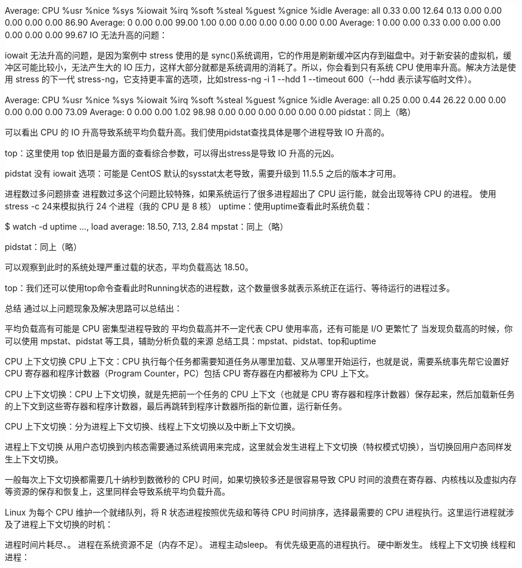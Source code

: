 Average:     CPU    %usr   %nice    %sys %iowait    %irq   %soft  %steal  %guest  %gnice   %idle
Average:     all    0.33    0.00   12.64    0.13    0.00    0.00    0.00    0.00    0.00   86.90
Average:       0    0.00    0.00   99.00    1.00    0.00    0.00    0.00    0.00    0.00    0.00
Average:       1    0.00    0.00    0.33    0.00    0.00    0.00    0.00    0.00    0.00   99.67
IO 无法升高的问题：

iowait 无法升高的问题，是因为案例中 stress 使用的是 sync()系统调用，它的作用是刷新缓冲区内存到磁盘中。对于新安装的虚拟机，缓冲区可能比较小，无法产生大的 IO 压力，这样大部分就都是系统调用的消耗了。所以，你会看到只有系统 CPU 使用率升高。解决方法是使用 stress 的下一代 stress-ng，它支持更丰富的选项，比如stress-ng -i 1 --hdd 1 --timeout 600（--hdd 表示读写临时文件）。

Average:     CPU    %usr   %nice    %sys %iowait    %irq   %soft  %steal  %guest  %gnice   %idle
Average:     all    0.25    0.00    0.44   26.22    0.00    0.00    0.00    0.00    0.00   73.09
Average:       0    0.00    0.00    1.02   98.98    0.00    0.00    0.00    0.00    0.00    0.00
pidstat：同上（略）

可以看出 CPU 的 IO 升高导致系统平均负载升高。我们使用pidstat查找具体是哪个进程导致 IO 升高的。

top：这里使用 top 依旧是最方面的查看综合参数，可以得出stress是导致 IO 升高的元凶。

pidstat 没有 iowait 选项：可能是 CentOS 默认的sysstat太老导致，需要升级到 11.5.5 之后的版本才可用。

进程数过多问题排查
进程数过多这个问题比较特殊，如果系统运行了很多进程超出了 CPU 运行能，就会出现等待 CPU 的进程。 使用stress -c 24来模拟执行 24 个进程（我的 CPU 是 8 核） uptime：使用uptime查看此时系统负载：

$ watch -d uptime
...,  load average: 18.50, 7.13, 2.84
mpstat：同上（略）

pidstat：同上（略）

可以观察到此时的系统处理严重过载的状态，平均负载高达 18.50。

top：我们还可以使用top命令查看此时Running状态的进程数，这个数量很多就表示系统正在运行、等待运行的进程过多。

总结
通过以上问题现象及解决思路可以总结出：

平均负载高有可能是 CPU 密集型进程导致的
平均负载高并不一定代表 CPU 使用率高，还有可能是 I/O 更繁忙了
当发现负载高的时候，你可以使用 mpstat、pidstat 等工具，辅助分析负载的来源
总结工具：mpstat、pidstat、top和uptime

CPU 上下文切换
CPU 上下文：CPU 执行每个任务都需要知道任务从哪里加载、又从哪里开始运行，也就是说，需要系统事先帮它设置好 CPU 寄存器和程序计数器（Program Counter，PC）包括 CPU 寄存器在内都被称为 CPU 上下文。

CPU 上下文切换：CPU 上下文切换，就是先把前一个任务的 CPU 上下文（也就是 CPU 寄存器和程序计数器）保存起来，然后加载新任务的上下文到这些寄存器和程序计数器，最后再跳转到程序计数器所指的新位置，运行新任务。

CPU 上下文切换：分为进程上下文切换、线程上下文切换以及中断上下文切换。

进程上下文切换
从用户态切换到内核态需要通过系统调用来完成，这里就会发生进程上下文切换（特权模式切换），当切换回用户态同样发生上下文切换。

一般每次上下文切换都需要几十纳秒到数微秒的 CPU 时间，如果切换较多还是很容易导致 CPU 时间的浪费在寄存器、内核栈以及虚拟内存等资源的保存和恢复上，这里同样会导致系统平均负载升高。

Linux 为每个 CPU 维护一个就绪队列，将 R 状态进程按照优先级和等待 CPU 时间排序，选择最需要的 CPU 进程执行。这里运行进程就涉及了进程上下文切换的时机：

进程时间片耗尽、。
进程在系统资源不足（内存不足）。
进程主动sleep。
有优先级更高的进程执行。
硬中断发生。
线程上下文切换
线程和进程：
